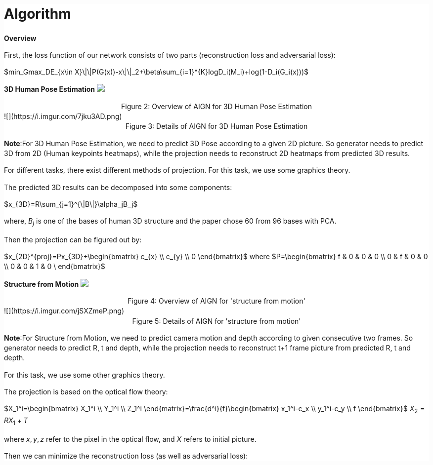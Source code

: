 
# Algorithm
**Overview**

First, the loss function of our network consists of two parts (reconstruction loss and adversarial loss):

$min_Gmax_DE_{x\in X}\|\|P(G(x))-x\|\|_2+\beta\sum_{i=1}^{K}logD_i(M_i)+log(1-D_i(G_i(x)))$

**3D Human Pose Estimation**
![](https://i.imgur.com/4VlfJOj.png)
<center>Figure 2: Overview of AIGN for 3D Human Pose Estimation</center>
![](https://i.imgur.com/7jku3AD.png)
<center>Figure 3: Details of AIGN for 3D Human Pose Estimation</center>

**Note**:For 3D Human Pose Estimation, we need to predict 3D Pose according to a given 2D picture. So generator needs to predict 3D from 2D (Human keypoints heatmaps), while the projection needs to reconstruct 2D heatmaps from predicted 3D results.

For different tasks, there exist different methods of projection. For this task, we use some graphics theory.

The predicted 3D results can be decomposed into some components:

$x_{3D}=R\sum_{j=1}^{\|B\|}\alpha_jB_j$

where, $B_j$ is one of the bases of human 3D structure and the paper chose 60 from 96 bases with PCA.

Then the projection can be figured out by:

$x_{2D}^{proj}=Px_{3D}+\begin{bmatrix} c_{x} \\ c_{y} \\ 0 \end{bmatrix}$
where $P=\begin{bmatrix} f & 0 & 0 & 0 \\ 0 & f & 0 & 0 \\ 0 & 0 & 1 & 0 \ end{bmatrix}$

**Structure from Motion**
![](https://i.imgur.com/1Cn4TOJ.png)
<center>Figure 4: Overview of AIGN for 'structure from motion'</center>
![](https://i.imgur.com/jSXZmeP.png)
<center>Figure 5: Details of AIGN for 'structure from motion'</center>

**Note**:For Structure from Motion, we need to predict camera motion and depth according to given consecutive two frames. So generator needs to predict R, t and depth, while the projection needs to reconstruct  t+1 frame picture from predicted R, t and depth.

For this task, we use some other graphics theory.

The projection is based on the optical flow theory:

$X_1^i=\begin{bmatrix} X_1^i \\ Y_1^i \\ Z_1^i \end{matrix}=\frac{d^i}{f}\begin{bmatrix} x_1^i-c_x \\ y_1^i-c_y \\ f \end{bmatrix}$
$X_2=RX_1+T$

where $x,y,z$ refer to the pixel in the optical flow, and $X$ refers to initial picture.

Then we can minimize the reconstruction loss (as well as adversarial loss):
